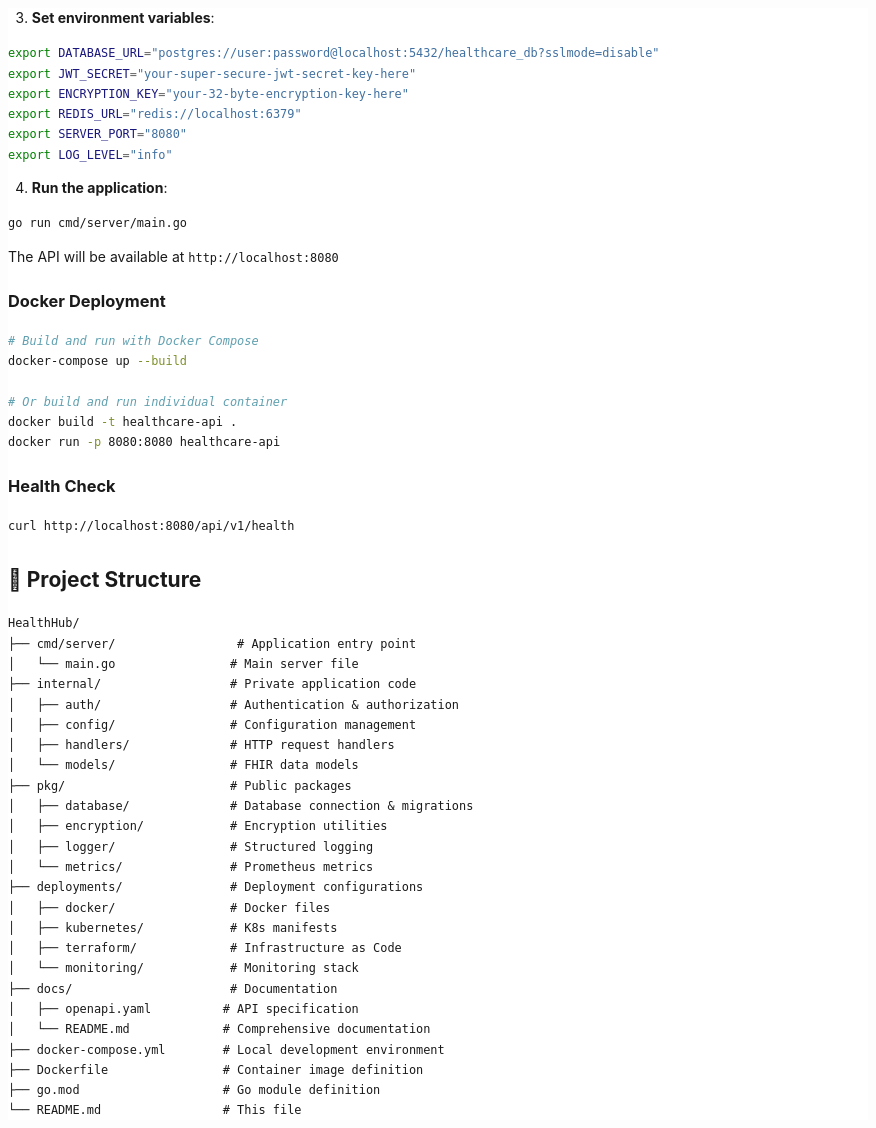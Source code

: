 3. **Set environment variables**:
```bash
export DATABASE_URL="postgres://user:password@localhost:5432/healthcare_db?sslmode=disable"
export JWT_SECRET="your-super-secure-jwt-secret-key-here"
export ENCRYPTION_KEY="your-32-byte-encryption-key-here"
export REDIS_URL="redis://localhost:6379"
export SERVER_PORT="8080"
export LOG_LEVEL="info"
```

4. **Run the application**:
```bash
go run cmd/server/main.go
```

The API will be available at `http://localhost:8080`

### Docker Deployment

```bash
# Build and run with Docker Compose
docker-compose up --build

# Or build and run individual container
docker build -t healthcare-api .
docker run -p 8080:8080 healthcare-api
```

### Health Check

```bash
curl http://localhost:8080/api/v1/health
```

## 📁 Project Structure

```
HealthHub/
├── cmd/server/                 # Application entry point
│   └── main.go                # Main server file
├── internal/                  # Private application code
│   ├── auth/                  # Authentication & authorization
│   ├── config/                # Configuration management
│   ├── handlers/              # HTTP request handlers
│   └── models/                # FHIR data models
├── pkg/                       # Public packages
│   ├── database/              # Database connection & migrations
│   ├── encryption/            # Encryption utilities
│   ├── logger/                # Structured logging
│   └── metrics/               # Prometheus metrics
├── deployments/               # Deployment configurations
│   ├── docker/                # Docker files
│   ├── kubernetes/            # K8s manifests
│   ├── terraform/             # Infrastructure as Code
│   └── monitoring/            # Monitoring stack
├── docs/                      # Documentation
│   ├── openapi.yaml          # API specification
│   └── README.md             # Comprehensive documentation
├── docker-compose.yml        # Local development environment
├── Dockerfile                # Container image definition
├── go.mod                    # Go module definition
└── README.md                 # This file
```
